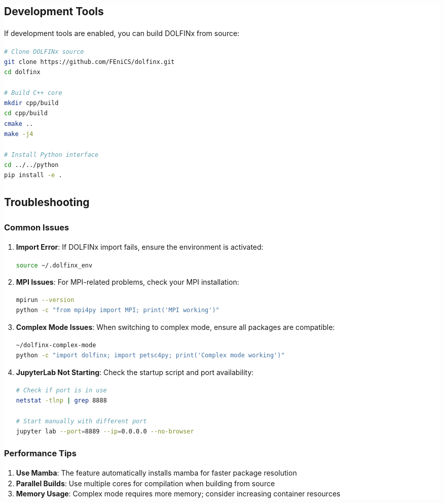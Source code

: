 ## Development Tools

If development tools are enabled, you can build DOLFINx from source:

```bash
# Clone DOLFINx source
git clone https://github.com/FEniCS/dolfinx.git
cd dolfinx

# Build C++ core
mkdir cpp/build
cd cpp/build
cmake ..
make -j4

# Install Python interface
cd ../../python
pip install -e .
```

## Troubleshooting

### Common Issues

1. **Import Error**: If DOLFINx import fails, ensure the environment is activated:
   ```bash
   source ~/.dolfinx_env
   ```

2. **MPI Issues**: For MPI-related problems, check your MPI installation:
   ```bash
   mpirun --version
   python -c "from mpi4py import MPI; print('MPI working')"
   ```

3. **Complex Mode Issues**: When switching to complex mode, ensure all packages are compatible:
   ```bash
   ~/dolfinx-complex-mode
   python -c "import dolfinx; import petsc4py; print('Complex mode working')"
   ```

4. **JupyterLab Not Starting**: Check the startup script and port availability:
   ```bash
   # Check if port is in use
   netstat -tlnp | grep 8888

   # Start manually with different port
   jupyter lab --port=8889 --ip=0.0.0.0 --no-browser
   ```

### Performance Tips

1. **Use Mamba**: The feature automatically installs mamba for faster package resolution
2. **Parallel Builds**: Use multiple cores for compilation when building from source
3. **Memory Usage**: Complex mode requires more memory; consider increasing container resources
